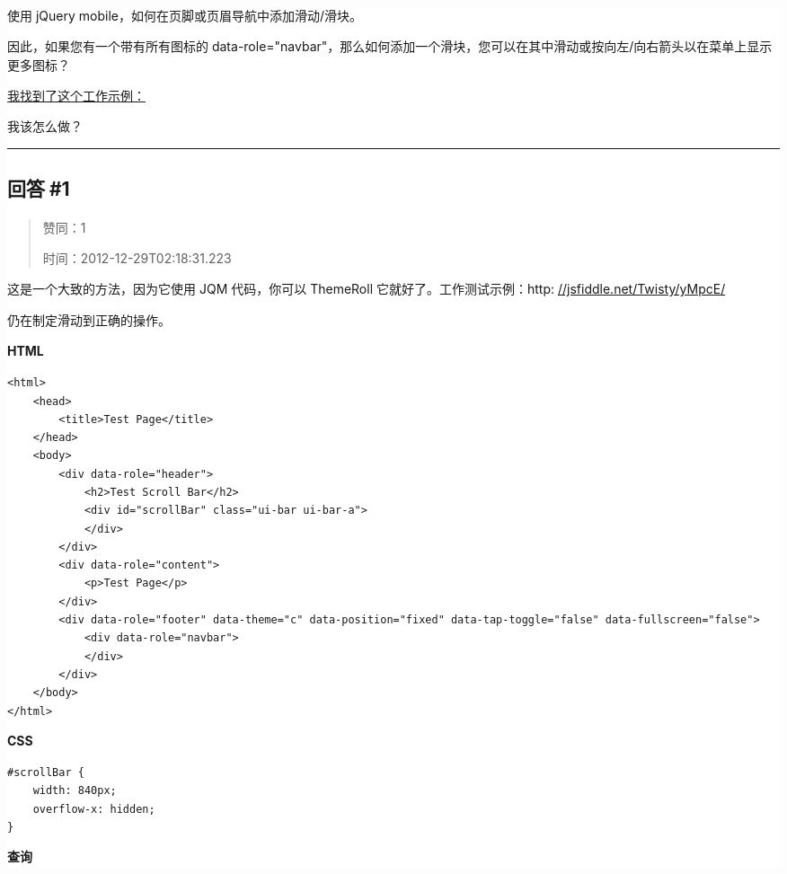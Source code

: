 使用 jQuery mobile，如何在页脚或页眉导航中添加滑动/滑块。

因此，如果您有一个带有所有图标的 data-role="navbar"，那么如何添加一个滑块，您可以在其中滑动或按向左/向右箭头以在菜单上显示更多图标？

[我找到了这个工作示例：](http://themeforest.net/item/rodin-jquery-mobile-web-theme/2901378)

我该怎么做？

* * *

## 回答 #1

> 赞同：1
> 
> 时间：2012-12-29T02:18:31.223

这是一个大致的方法，因为它使用 JQM 代码，你可以 ThemeRoll 它就好了。工作测试示例：http: [//jsfiddle.net/Twisty/yMpcE/](http://jsfiddle.net/Twisty/yMpcE/)

仍在制定滑动到正确的操作。

**HTML**

```
<html>
    <head>
        <title>Test Page</title>
    </head>
    <body>
        <div data-role="header">
            <h2>Test Scroll Bar</h2>
            <div id="scrollBar" class="ui-bar ui-bar-a">
            </div>
        </div>
        <div data-role="content">
            <p>Test Page</p>
        </div>
        <div data-role="footer" data-theme="c" data-position="fixed" data-tap-toggle="false" data-fullscreen="false">
            <div data-role="navbar">
            </div>
        </div>
    </body>
</html> 
```

**CSS**

```
#scrollBar {
    width: 840px;
    overflow-x: hidden;
} 
```

**查询**
